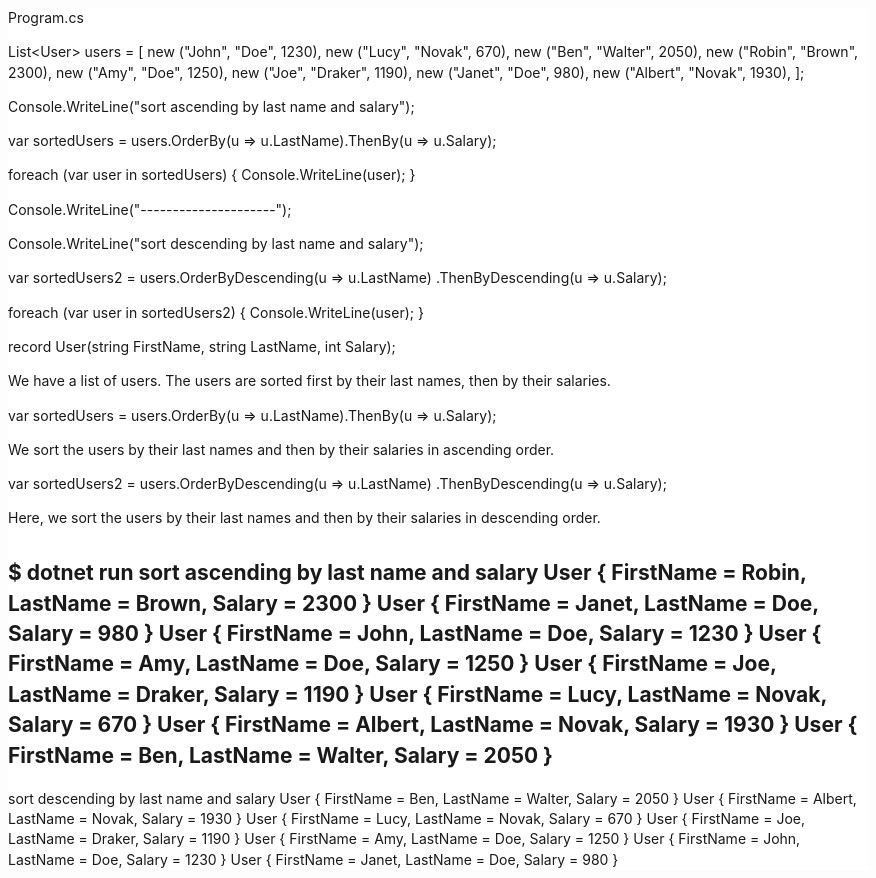 Program.cs
  

List&lt;User&gt; users =
[
    new ("John", "Doe", 1230),
    new ("Lucy", "Novak", 670),
    new ("Ben", "Walter", 2050),
    new ("Robin", "Brown", 2300),
    new ("Amy", "Doe", 1250),
    new ("Joe", "Draker", 1190),
    new ("Janet", "Doe", 980),
    new ("Albert", "Novak", 1930),
];

Console.WriteLine("sort ascending by last name and salary");

var sortedUsers = users.OrderBy(u =&gt; u.LastName).ThenBy(u =&gt; u.Salary);

foreach (var user in sortedUsers)
{
    Console.WriteLine(user);
}

Console.WriteLine("---------------------");

Console.WriteLine("sort descending by last name and salary");

var sortedUsers2 = users.OrderByDescending(u =&gt; u.LastName)
    .ThenByDescending(u =&gt; u.Salary);

foreach (var user in sortedUsers2)
{
    Console.WriteLine(user);
}

record User(string FirstName, string LastName, int Salary);

We have a list of users. The users are sorted first by their last names, then by
their salaries.

var sortedUsers = users.OrderBy(u =&gt; u.LastName).ThenBy(u =&gt; u.Salary);

We sort the users by their last names and then by their salaries in ascending
order. 

var sortedUsers2 = users.OrderByDescending(u =&gt; u.LastName)
    .ThenByDescending(u =&gt; u.Salary);

Here, we sort the users by their last names and then by their salaries in
descending order. 

$ dotnet run
sort ascending by last name and salary
User { FirstName = Robin, LastName = Brown, Salary = 2300 }
User { FirstName = Janet, LastName = Doe, Salary = 980 }
User { FirstName = John, LastName = Doe, Salary = 1230 }
User { FirstName = Amy, LastName = Doe, Salary = 1250 }
User { FirstName = Joe, LastName = Draker, Salary = 1190 }
User { FirstName = Lucy, LastName = Novak, Salary = 670 }
User { FirstName = Albert, LastName = Novak, Salary = 1930 }
User { FirstName = Ben, LastName = Walter, Salary = 2050 }
---------------------
sort descending by last name and salary
User { FirstName = Ben, LastName = Walter, Salary = 2050 }
User { FirstName = Albert, LastName = Novak, Salary = 1930 }
User { FirstName = Lucy, LastName = Novak, Salary = 670 }
User { FirstName = Joe, LastName = Draker, Salary = 1190 }
User { FirstName = Amy, LastName = Doe, Salary = 1250 }
User { FirstName = John, LastName = Doe, Salary = 1230 }
User { FirstName = Janet, LastName = Doe, Salary = 980 }